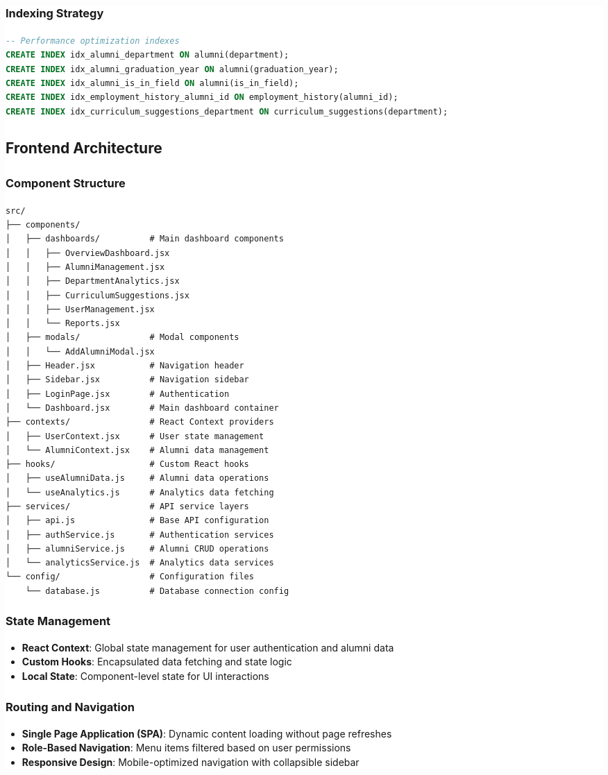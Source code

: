 ### Indexing Strategy
```sql
-- Performance optimization indexes
CREATE INDEX idx_alumni_department ON alumni(department);
CREATE INDEX idx_alumni_graduation_year ON alumni(graduation_year);
CREATE INDEX idx_alumni_is_in_field ON alumni(is_in_field);
CREATE INDEX idx_employment_history_alumni_id ON employment_history(alumni_id);
CREATE INDEX idx_curriculum_suggestions_department ON curriculum_suggestions(department);
```

## Frontend Architecture

### Component Structure
```
src/
├── components/
│   ├── dashboards/          # Main dashboard components
│   │   ├── OverviewDashboard.jsx
│   │   ├── AlumniManagement.jsx
│   │   ├── DepartmentAnalytics.jsx
│   │   ├── CurriculumSuggestions.jsx
│   │   ├── UserManagement.jsx
│   │   └── Reports.jsx
│   ├── modals/              # Modal components
│   │   └── AddAlumniModal.jsx
│   ├── Header.jsx           # Navigation header
│   ├── Sidebar.jsx          # Navigation sidebar
│   ├── LoginPage.jsx        # Authentication
│   └── Dashboard.jsx        # Main dashboard container
├── contexts/                # React Context providers
│   ├── UserContext.jsx      # User state management
│   └── AlumniContext.jsx    # Alumni data management
├── hooks/                   # Custom React hooks
│   ├── useAlumniData.js     # Alumni data operations
│   └── useAnalytics.js      # Analytics data fetching
├── services/                # API service layers
│   ├── api.js               # Base API configuration
│   ├── authService.js       # Authentication services
│   ├── alumniService.js     # Alumni CRUD operations
│   └── analyticsService.js  # Analytics data services
└── config/                  # Configuration files
    └── database.js          # Database connection config
```

### State Management
- **React Context**: Global state management for user authentication and alumni data
- **Custom Hooks**: Encapsulated data fetching and state logic
- **Local State**: Component-level state for UI interactions

### Routing and Navigation
- **Single Page Application (SPA)**: Dynamic content loading without page refreshes
- **Role-Based Navigation**: Menu items filtered based on user permissions
- **Responsive Design**: Mobile-optimized navigation with collapsible sidebar

